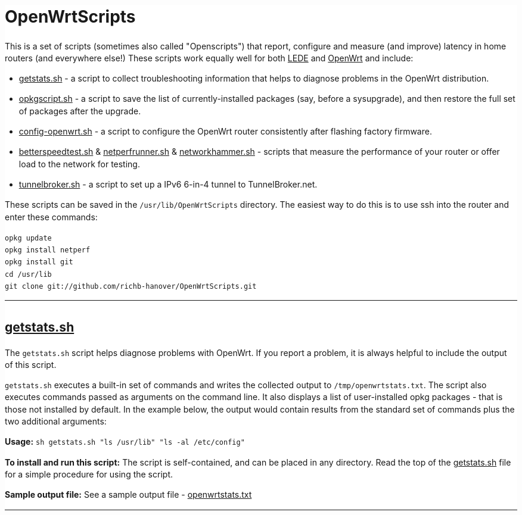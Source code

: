 OpenWrtScripts
==============

This is a set of scripts (sometimes also called "Openscripts") that report, configure and measure (and improve) latency in home routers (and everywhere else!) 
These scripts work equally well for both [LEDE](https://lede-project.org) and [OpenWrt](https://openwrt.org) and include:

* [getstats.sh](#getstatssh) - a script to collect troubleshooting information that helps to diagnose problems in the OpenWrt distribution.

* [opkgscript.sh](#opkgscriptsh) - a script to save the list of 
currently-installed packages (say, before a sysupgrade), 
and then restore the full set of packages after the upgrade.

* [config-openwrt.sh](#config-openwrtsh) - a script to configure the OpenWrt router consistently after flashing factory firmware.

* [betterspeedtest.sh](#betterspeedtestsh) & [netperfrunner.sh](#netperfrunnersh) & [networkhammer.sh](#networkhammersh) - scripts that measure the performance of your router or offer load to the network for testing.

* [tunnelbroker.sh](#tunnelbrokersh) - a script to set up a IPv6 6-in-4 tunnel to TunnelBroker.net. 

These scripts can be saved in the `/usr/lib/OpenWrtScripts` directory. 
The easiest way to do this is to use ssh into the router and enter these commands:

```
opkg update
opkg install netperf
opkg install git
cd /usr/lib
git clone git://github.com/richb-hanover/OpenWrtScripts.git
```
---
## [getstats.sh](https://github.com/richb-hanover/OpenWrtScripts/blob/master/getstats.sh)

The `getstats.sh` script helps diagnose problems with OpenWrt. 
If you report a problem, it is always helpful to include the output of this script. 

`getstats.sh` executes a built-in set of commands and writes the collected output to `/tmp/openwrtstats.txt`. 
The script also executes commands passed as arguments on the command line.
It also displays a list of user-installed opkg packages - that is those not installed by default. 
In the example below, the output would contain results from the standard set of commands plus the two additional arguments: 

**Usage:** `sh getstats.sh "ls /usr/lib" "ls -al /etc/config"`

**To install and run this script:** The script is self-contained, and can be placed in any directory. 
Read the top of the [getstats.sh](./getstats.sh) file for a simple procedure for using the script. 

**Sample output file:** See a sample output file - [openwrtstats.txt](./sample_output/openwrtstats.txt)

---